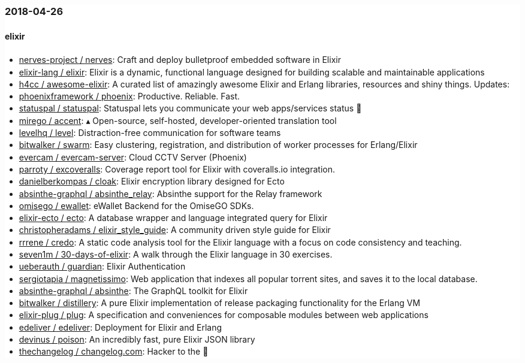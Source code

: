 ### 2018-04-26

#### elixir

* [nerves-project / nerves](https://github.com/nerves-project/nerves):  Craft and deploy bulletproof embedded software in Elixir
* [elixir-lang / elixir](https://github.com/elixir-lang/elixir):  Elixir is a dynamic, functional language designed for building scalable and maintainable applications
* [h4cc / awesome-elixir](https://github.com/h4cc/awesome-elixir):  A curated list of amazingly awesome Elixir and Erlang libraries, resources and shiny things. Updates:
* [phoenixframework / phoenix](https://github.com/phoenixframework/phoenix):  Productive. Reliable. Fast.
* [statuspal / statuspal](https://github.com/statuspal/statuspal):  Statuspal lets you communicate your web apps/services status 📡
* [mirego / accent](https://github.com/mirego/accent):  ▴ Open-source, self-hosted, developer-oriented translation tool
* [levelhq / level](https://github.com/levelhq/level):  Distraction-free communication for software teams
* [bitwalker / swarm](https://github.com/bitwalker/swarm):  Easy clustering, registration, and distribution of worker processes for Erlang/Elixir
* [evercam / evercam-server](https://github.com/evercam/evercam-server):  Cloud CCTV Server (Phoenix)
* [parroty / excoveralls](https://github.com/parroty/excoveralls):  Coverage report tool for Elixir with coveralls.io integration.
* [danielberkompas / cloak](https://github.com/danielberkompas/cloak):  Elixir encryption library designed for Ecto
* [absinthe-graphql / absinthe_relay](https://github.com/absinthe-graphql/absinthe_relay):  Absinthe support for the Relay framework
* [omisego / ewallet](https://github.com/omisego/ewallet):  eWallet Backend for the OmiseGO SDKs.
* [elixir-ecto / ecto](https://github.com/elixir-ecto/ecto):  A database wrapper and language integrated query for Elixir
* [christopheradams / elixir_style_guide](https://github.com/christopheradams/elixir_style_guide):  A community driven style guide for Elixir
* [rrrene / credo](https://github.com/rrrene/credo):  A static code analysis tool for the Elixir language with a focus on code consistency and teaching.
* [seven1m / 30-days-of-elixir](https://github.com/seven1m/30-days-of-elixir):  A walk through the Elixir language in 30 exercises.
* [ueberauth / guardian](https://github.com/ueberauth/guardian):  Elixir Authentication
* [sergiotapia / magnetissimo](https://github.com/sergiotapia/magnetissimo):  Web application that indexes all popular torrent sites, and saves it to the local database.
* [absinthe-graphql / absinthe](https://github.com/absinthe-graphql/absinthe):  The GraphQL toolkit for Elixir
* [bitwalker / distillery](https://github.com/bitwalker/distillery):  A pure Elixir implementation of release packaging functionality for the Erlang VM
* [elixir-plug / plug](https://github.com/elixir-plug/plug):  A specification and conveniences for composable modules between web applications
* [edeliver / edeliver](https://github.com/edeliver/edeliver):  Deployment for Elixir and Erlang
* [devinus / poison](https://github.com/devinus/poison):  An incredibly fast, pure Elixir JSON library
* [thechangelog / changelog.com](https://github.com/thechangelog/changelog.com):  Hacker to the 💚
